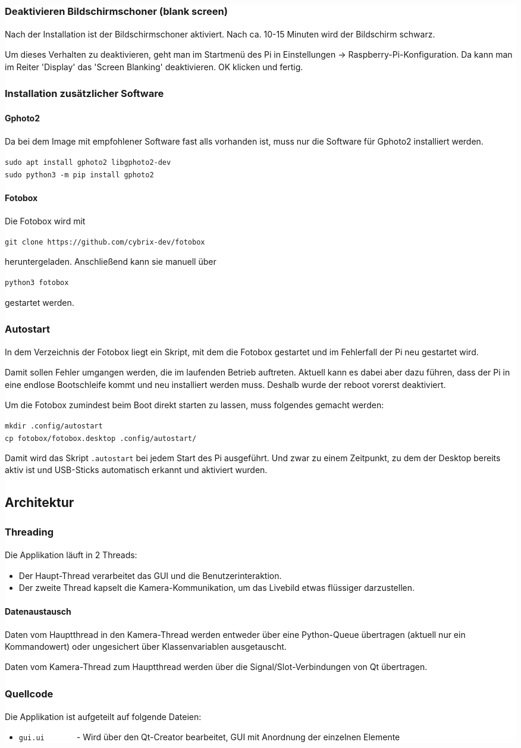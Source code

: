 ### Deaktivieren Bildschirmschoner (blank screen)
Nach der Installation ist der Bildschirmschoner aktiviert. Nach ca. 10-15 Minuten wird der Bildschirm schwarz.

Um dieses Verhalten zu deaktivieren, geht man im Startmenü des Pi in Einstellungen -> Raspberry-Pi-Konfiguration. Da kann man im Reiter 'Display' das 'Screen Blanking' deaktivieren. OK klicken und fertig.  

### Installation zusätzlicher Software
#### Gphoto2
Da bei dem Image mit empfohlener Software fast alls vorhanden ist, muss nur die Software für Gphoto2 installiert werden.

```
sudo apt install gphoto2 libgphoto2-dev
sudo python3 -m pip install gphoto2
```

#### Fotobox
Die Fotobox wird mit

```git clone https://github.com/cybrix-dev/fotobox```

heruntergeladen. Anschließend kann sie manuell über

``python3 fotobox``

gestartet werden.

### Autostart
In dem Verzeichnis der Fotobox liegt ein Skript, mit dem die Fotobox gestartet und im 
Fehlerfall der Pi neu gestartet wird.

Damit sollen Fehler umgangen werden, die im laufenden Betrieb auftreten. 
Aktuell kann es dabei aber dazu führen, dass der Pi in eine endlose Bootschleife kommt 
und neu installiert werden muss. Deshalb wurde der reboot vorerst deaktiviert.

Um die Fotobox zumindest beim Boot direkt starten zu lassen, muss folgendes gemacht werden:

```
mkdir .config/autostart
cp fotobox/fotobox.desktop .config/autostart/
```

Damit wird das Skript ``.autostart`` bei jedem Start des Pi ausgeführt. 
Und zwar zu einem Zeitpunkt, zu dem der Desktop bereits aktiv ist und USB-Sticks automatisch 
erkannt und aktiviert wurden.

## Architektur

### Threading
Die Applikation läuft in 2 Threads:
* Der Haupt-Thread verarbeitet das GUI und die Benutzerinteraktion.
* Der zweite Thread kapselt die Kamera-Kommunikation, um das Livebild etwas flüssiger darzustellen.

#### Datenaustausch
Daten vom Hauptthread in den Kamera-Thread werden entweder über eine Python-Queue übertragen
(aktuell nur ein Kommandowert) oder ungesichert über Klassenvariablen ausgetauscht.

Daten vom Kamera-Thread zum Hauptthread werden über die Signal/Slot-Verbindungen von Qt übertragen.

### Quellcode
Die Applikation ist aufgeteilt auf folgende Dateien:

* ``gui.ui       `` - Wird über den Qt-Creator bearbeitet, GUI mit Anordnung der einzelnen Elemente
```